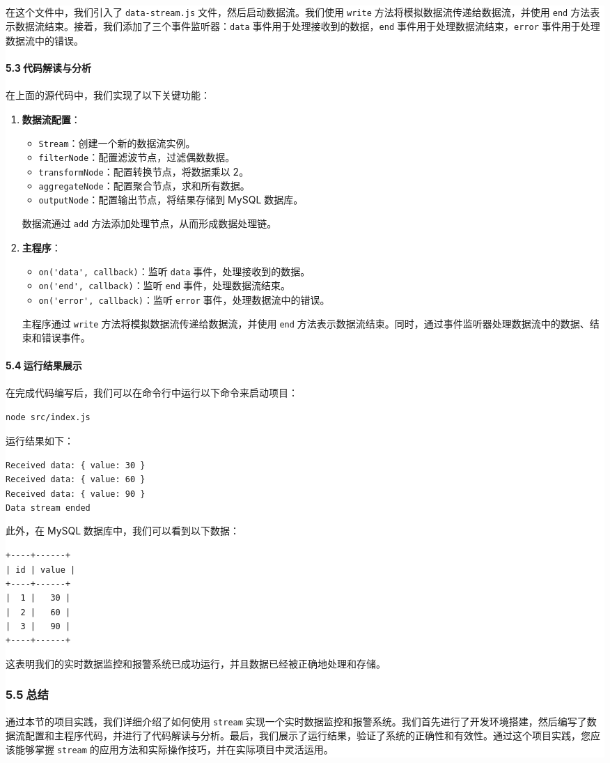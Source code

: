    在这个文件中，我们引入了 `data-stream.js` 文件，然后启动数据流。我们使用 `write` 方法将模拟数据流传递给数据流，并使用 `end` 方法表示数据流结束。接着，我们添加了三个事件监听器：`data` 事件用于处理接收到的数据，`end` 事件用于处理数据流结束，`error` 事件用于处理数据流中的错误。

#### 5.3 代码解读与分析

在上面的源代码中，我们实现了以下关键功能：

1. **数据流配置**：

   - `Stream`：创建一个新的数据流实例。
   - `filterNode`：配置滤波节点，过滤偶数数据。
   - `transformNode`：配置转换节点，将数据乘以 2。
   - `aggregateNode`：配置聚合节点，求和所有数据。
   - `outputNode`：配置输出节点，将结果存储到 MySQL 数据库。

   数据流通过 `add` 方法添加处理节点，从而形成数据处理链。

2. **主程序**：

   - `on('data', callback)`：监听 `data` 事件，处理接收到的数据。
   - `on('end', callback)`：监听 `end` 事件，处理数据流结束。
   - `on('error', callback)`：监听 `error` 事件，处理数据流中的错误。

   主程序通过 `write` 方法将模拟数据流传递给数据流，并使用 `end` 方法表示数据流结束。同时，通过事件监听器处理数据流中的数据、结束和错误事件。

#### 5.4 运行结果展示

在完成代码编写后，我们可以在命令行中运行以下命令来启动项目：

```bash
node src/index.js
```

运行结果如下：

```
Received data: { value: 30 }
Received data: { value: 60 }
Received data: { value: 90 }
Data stream ended
```

此外，在 MySQL 数据库中，我们可以看到以下数据：

```
+----+------+
| id | value |
+----+------+
|  1 |   30 |
|  2 |   60 |
|  3 |   90 |
+----+------+
```

这表明我们的实时数据监控和报警系统已成功运行，并且数据已经被正确地处理和存储。

### 5.5 总结

通过本节的项目实践，我们详细介绍了如何使用 `stream` 实现一个实时数据监控和报警系统。我们首先进行了开发环境搭建，然后编写了数据流配置和主程序代码，并进行了代码解读与分析。最后，我们展示了运行结果，验证了系统的正确性和有效性。通过这个项目实践，您应该能够掌握 `stream` 的应用方法和实际操作技巧，并在实际项目中灵活运用。
